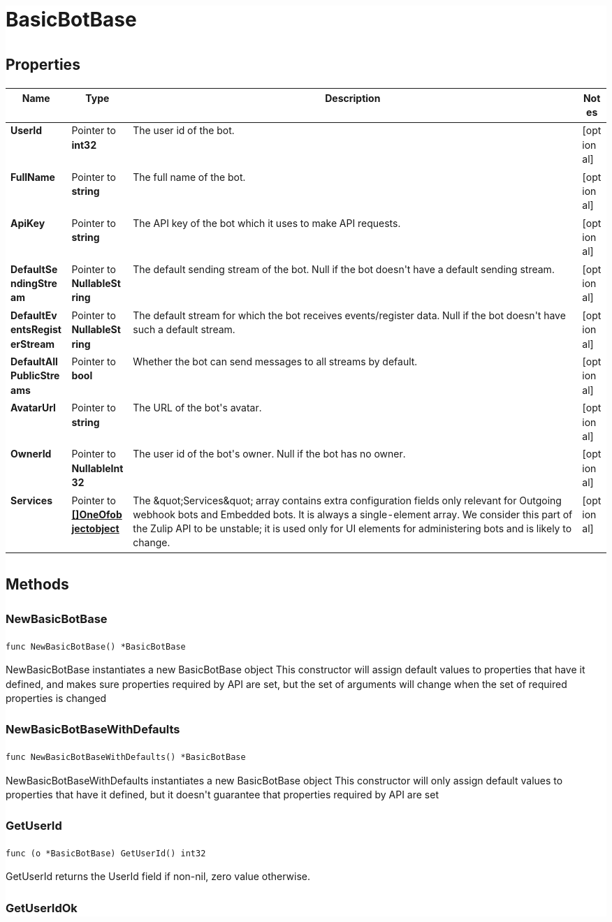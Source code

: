 # BasicBotBase

## Properties

Name | Type | Description | Notes
------------ | ------------- | ------------- | -------------
**UserId** | Pointer to **int32** | The user id of the bot.  | [optional] 
**FullName** | Pointer to **string** | The full name of the bot.  | [optional] 
**ApiKey** | Pointer to **string** | The API key of the bot which it uses to make API requests.  | [optional] 
**DefaultSendingStream** | Pointer to **NullableString** | The default sending stream of the bot. Null if the bot doesn&#39;t have a default sending stream.  | [optional] 
**DefaultEventsRegisterStream** | Pointer to **NullableString** | The default stream for which the bot receives events/register data. Null if the bot doesn&#39;t have such a default stream.  | [optional] 
**DefaultAllPublicStreams** | Pointer to **bool** | Whether the bot can send messages to all streams by default.  | [optional] 
**AvatarUrl** | Pointer to **string** | The URL of the bot&#39;s avatar.  | [optional] 
**OwnerId** | Pointer to **NullableInt32** | The user id of the bot&#39;s owner.  Null if the bot has no owner.  | [optional] 
**Services** | Pointer to [**[]OneOfobjectobject**](OneOfobjectobject.md) | The \&quot;Services\&quot; array contains extra configuration fields only relevant for Outgoing webhook bots and Embedded bots.  It is always a single-element array.  We consider this part of the Zulip API to be unstable; it is used only for UI elements for administering bots and is likely to change.  | [optional] 

## Methods

### NewBasicBotBase

`func NewBasicBotBase() *BasicBotBase`

NewBasicBotBase instantiates a new BasicBotBase object
This constructor will assign default values to properties that have it defined,
and makes sure properties required by API are set, but the set of arguments
will change when the set of required properties is changed

### NewBasicBotBaseWithDefaults

`func NewBasicBotBaseWithDefaults() *BasicBotBase`

NewBasicBotBaseWithDefaults instantiates a new BasicBotBase object
This constructor will only assign default values to properties that have it defined,
but it doesn't guarantee that properties required by API are set

### GetUserId

`func (o *BasicBotBase) GetUserId() int32`

GetUserId returns the UserId field if non-nil, zero value otherwise.

### GetUserIdOk
